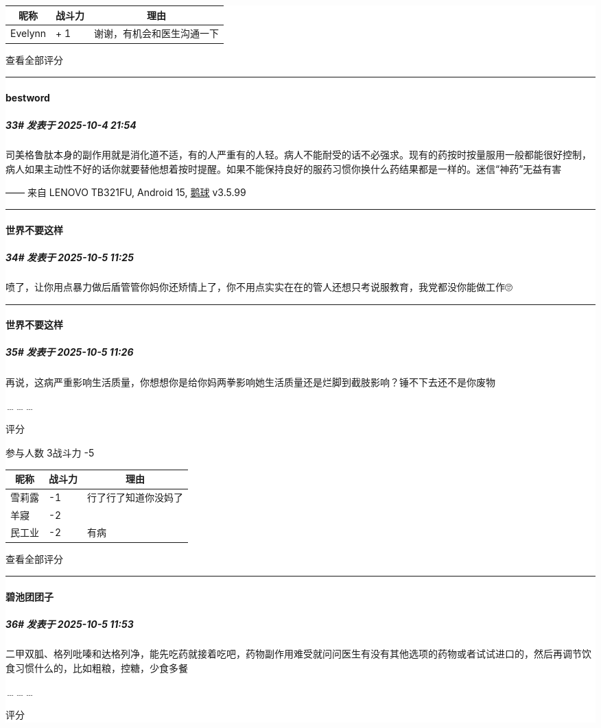 |昵称|战斗力|理由|
|----|---|---|
| Evelynn| + 1|谢谢，有机会和医生沟通一下|

查看全部评分

*****

####  bestword  
##### 33#       发表于 2025-10-4 21:54

司美格鲁肽本身的副作用就是消化道不适，有的人严重有的人轻。病人不能耐受的话不必强求。现有的药按时按量服用一般都能很好控制，病人如果主动性不好的话你就要替他想着按时提醒。如果不能保持良好的服药习惯你换什么药结果都是一样的。迷信“神药”无益有害

—— 来自 LENOVO TB321FU, Android 15, [鹅球](https://www.pgyer.com/GcUxKd4w) v3.5.99

*****

####  世界不要这样  
##### 34#       发表于 2025-10-5 11:25

喷了，让你用点暴力做后盾管管你妈你还矫情上了，你不用点实实在在的管人还想只考说服教育，我党都没你能做工作🙄

*****

####  世界不要这样  
##### 35#       发表于 2025-10-5 11:26

再说，这病严重影响生活质量，你想想你是给你妈两拳影响她生活质量还是烂脚到截肢影响？锤不下去还不是你废物

﹍﹍﹍

评分

 参与人数 3战斗力 -5

|昵称|战斗力|理由|
|----|---|---|
| 雪莉露|-1|行了行了知道你没妈了|
| 羊寢|-2||
| 民工业|-2|有病|

查看全部评分

*****

####  碧池团团子  
##### 36#       发表于 2025-10-5 11:53

二甲双胍、格列吡嗪和达格列净，能先吃药就接着吃吧，药物副作用难受就问问医生有没有其他选项的药物或者试试进口的，然后再调节饮食习惯什么的，比如粗粮，控糖，少食多餐

﹍﹍﹍

评分
